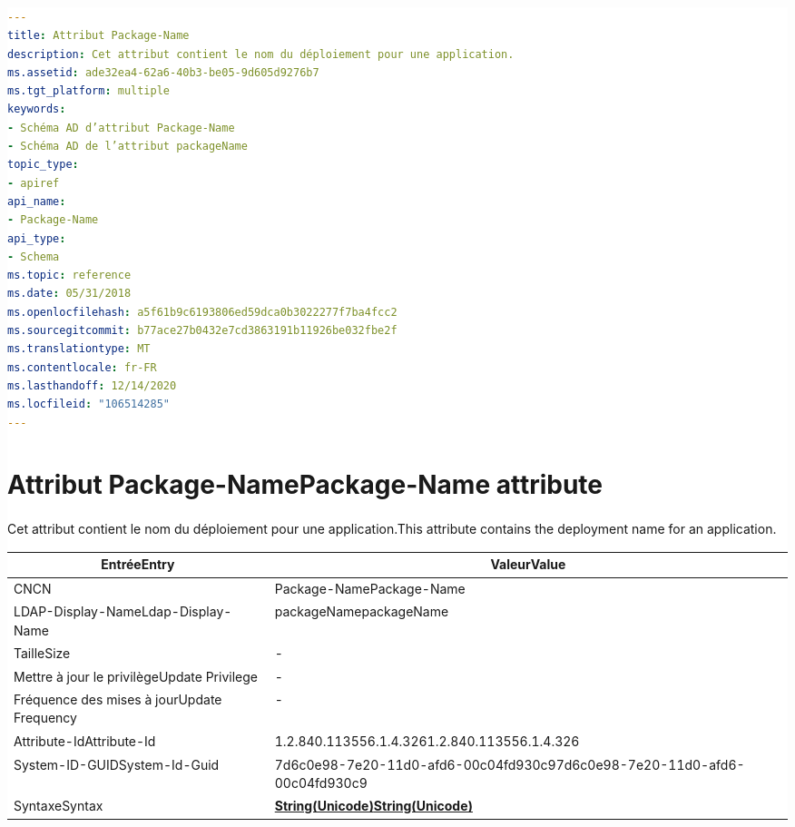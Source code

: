 ```yaml
---
title: Attribut Package-Name
description: Cet attribut contient le nom du déploiement pour une application.
ms.assetid: ade32ea4-62a6-40b3-be05-9d605d9276b7
ms.tgt_platform: multiple
keywords:
- Schéma AD d’attribut Package-Name
- Schéma AD de l’attribut packageName
topic_type:
- apiref
api_name:
- Package-Name
api_type:
- Schema
ms.topic: reference
ms.date: 05/31/2018
ms.openlocfilehash: a5f61b9c6193806ed59dca0b3022277f7ba4fcc2
ms.sourcegitcommit: b77ace27b0432e7cd3863191b11926be032fbe2f
ms.translationtype: MT
ms.contentlocale: fr-FR
ms.lasthandoff: 12/14/2020
ms.locfileid: "106514285"
---
```

# <a name="package-name-attribute"></a><span data-ttu-id="cab19-105">Attribut Package-Name</span><span class="sxs-lookup"><span data-stu-id="cab19-105">Package-Name attribute</span></span>

<span data-ttu-id="cab19-106">Cet attribut contient le nom du déploiement pour une application.</span><span class="sxs-lookup"><span data-stu-id="cab19-106">This attribute contains the deployment name for an application.</span></span>



| <span data-ttu-id="cab19-107">Entrée</span><span class="sxs-lookup"><span data-stu-id="cab19-107">Entry</span></span> | <span data-ttu-id="cab19-108">Valeur</span><span class="sxs-lookup"><span data-stu-id="cab19-108">Value</span></span> |
|-------------------|---------------------------------------------|
| <span data-ttu-id="cab19-109">CN</span><span class="sxs-lookup"><span data-stu-id="cab19-109">CN</span></span>                | <span data-ttu-id="cab19-110">Package-Name</span><span class="sxs-lookup"><span data-stu-id="cab19-110">Package-Name</span></span>                                |
| <span data-ttu-id="cab19-111">LDAP-Display-Name</span><span class="sxs-lookup"><span data-stu-id="cab19-111">Ldap-Display-Name</span></span> | <span data-ttu-id="cab19-112">packageName</span><span class="sxs-lookup"><span data-stu-id="cab19-112">packageName</span></span>                                 |
| <span data-ttu-id="cab19-113">Taille</span><span class="sxs-lookup"><span data-stu-id="cab19-113">Size</span></span>              | \-                                          |
| <span data-ttu-id="cab19-114">Mettre à jour le privilège</span><span class="sxs-lookup"><span data-stu-id="cab19-114">Update Privilege</span></span>  | \-                                          |
| <span data-ttu-id="cab19-115">Fréquence des mises à jour</span><span class="sxs-lookup"><span data-stu-id="cab19-115">Update Frequency</span></span>  | \-                                          |
| <span data-ttu-id="cab19-116">Attribute-Id</span><span class="sxs-lookup"><span data-stu-id="cab19-116">Attribute-Id</span></span>      | <span data-ttu-id="cab19-117">1.2.840.113556.1.4.326</span><span class="sxs-lookup"><span data-stu-id="cab19-117">1.2.840.113556.1.4.326</span></span>                      |
| <span data-ttu-id="cab19-118">System-ID-GUID</span><span class="sxs-lookup"><span data-stu-id="cab19-118">System-Id-Guid</span></span>    | <span data-ttu-id="cab19-119">7d6c0e98-7e20-11d0-afd6-00c04fd930c9</span><span class="sxs-lookup"><span data-stu-id="cab19-119">7d6c0e98-7e20-11d0-afd6-00c04fd930c9</span></span>        |
| <span data-ttu-id="cab19-120">Syntaxe</span><span class="sxs-lookup"><span data-stu-id="cab19-120">Syntax</span></span>            | [<span data-ttu-id="cab19-121">**String(Unicode)**</span><span class="sxs-lookup"><span data-stu-id="cab19-121">**String(Unicode)**</span></span>](s-string-unicode.md) |
